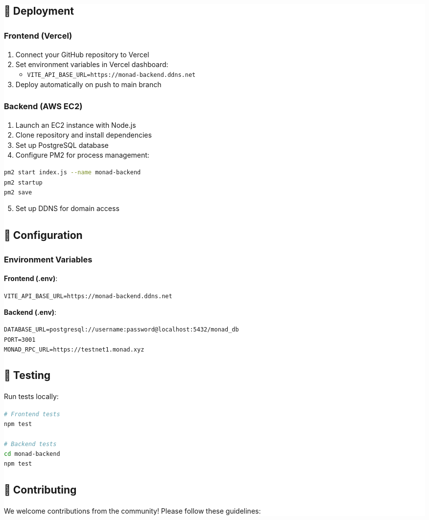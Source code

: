 ## 🚢 Deployment

### Frontend (Vercel)
1. Connect your GitHub repository to Vercel
2. Set environment variables in Vercel dashboard:
   - `VITE_API_BASE_URL=https://monad-backend.ddns.net`
3. Deploy automatically on push to main branch

### Backend (AWS EC2)
1. Launch an EC2 instance with Node.js
2. Clone repository and install dependencies
3. Set up PostgreSQL database
4. Configure PM2 for process management:
```bash
pm2 start index.js --name monad-backend
pm2 startup
pm2 save
```
5. Set up DDNS for domain access

## 🔧 Configuration

### Environment Variables

**Frontend (.env)**:
```env
VITE_API_BASE_URL=https://monad-backend.ddns.net
```

**Backend (.env)**:
```env
DATABASE_URL=postgresql://username:password@localhost:5432/monad_db
PORT=3001
MONAD_RPC_URL=https://testnet1.monad.xyz
```

## 🧪 Testing

Run tests locally:
```bash
# Frontend tests
npm test

# Backend tests  
cd monad-backend
npm test
```

## 🤝 Contributing

We welcome contributions from the community! Please follow these guidelines:

